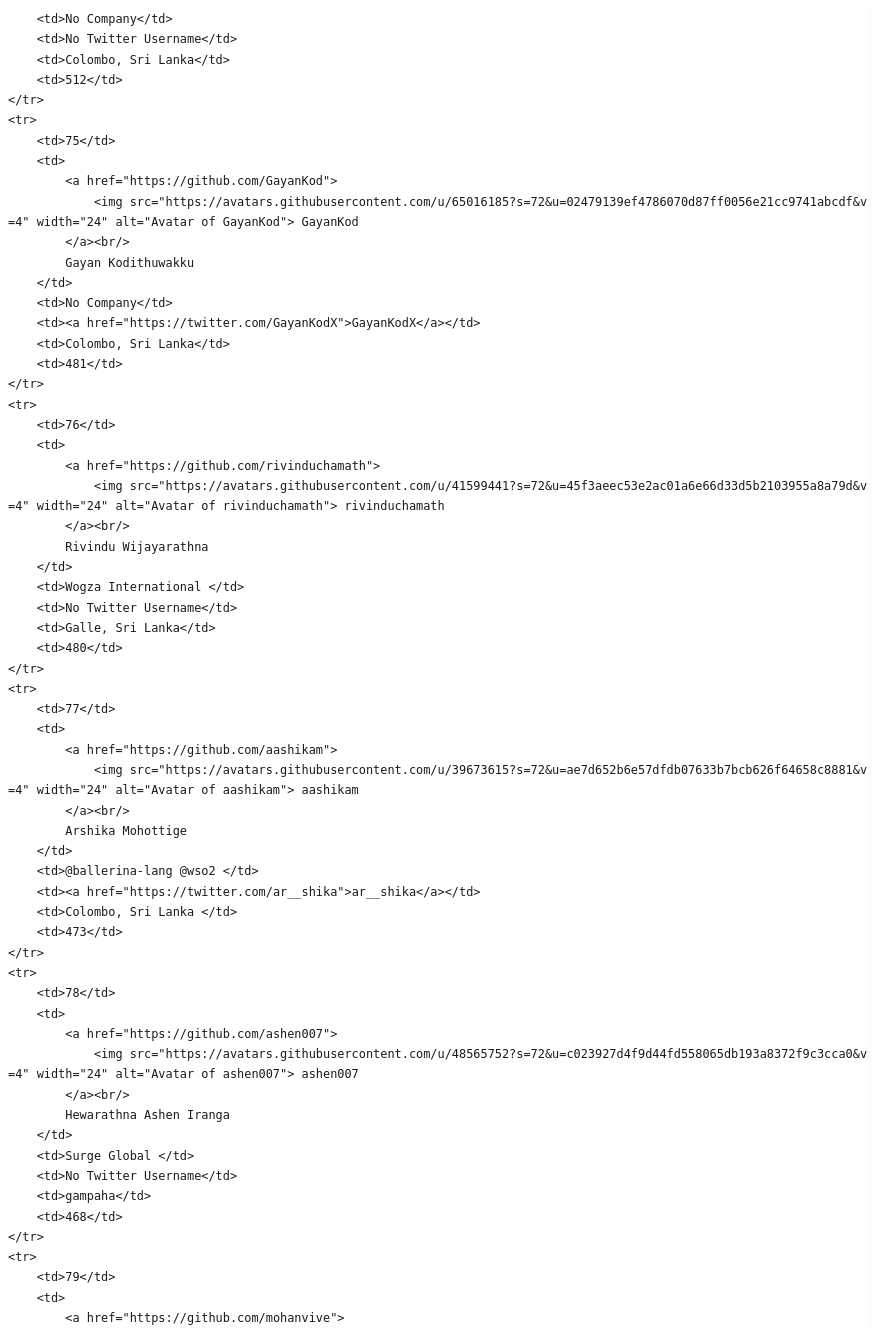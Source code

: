 		<td>No Company</td>
		<td>No Twitter Username</td>
		<td>Colombo, Sri Lanka</td>
		<td>512</td>
	</tr>
	<tr>
		<td>75</td>
		<td>
			<a href="https://github.com/GayanKod">
				<img src="https://avatars.githubusercontent.com/u/65016185?s=72&u=02479139ef4786070d87ff0056e21cc9741abcdf&v=4" width="24" alt="Avatar of GayanKod"> GayanKod
			</a><br/>
			Gayan Kodithuwakku
		</td>
		<td>No Company</td>
		<td><a href="https://twitter.com/GayanKodX">GayanKodX</a></td>
		<td>Colombo, Sri Lanka</td>
		<td>481</td>
	</tr>
	<tr>
		<td>76</td>
		<td>
			<a href="https://github.com/rivinduchamath">
				<img src="https://avatars.githubusercontent.com/u/41599441?s=72&u=45f3aeec53e2ac01a6e66d33d5b2103955a8a79d&v=4" width="24" alt="Avatar of rivinduchamath"> rivinduchamath
			</a><br/>
			Rivindu Wijayarathna
		</td>
		<td>Wogza International </td>
		<td>No Twitter Username</td>
		<td>Galle, Sri Lanka</td>
		<td>480</td>
	</tr>
	<tr>
		<td>77</td>
		<td>
			<a href="https://github.com/aashikam">
				<img src="https://avatars.githubusercontent.com/u/39673615?s=72&u=ae7d652b6e57dfdb07633b7bcb626f64658c8881&v=4" width="24" alt="Avatar of aashikam"> aashikam
			</a><br/>
			Arshika Mohottige
		</td>
		<td>@ballerina-lang @wso2 </td>
		<td><a href="https://twitter.com/ar__shika">ar__shika</a></td>
		<td>Colombo, Sri Lanka </td>
		<td>473</td>
	</tr>
	<tr>
		<td>78</td>
		<td>
			<a href="https://github.com/ashen007">
				<img src="https://avatars.githubusercontent.com/u/48565752?s=72&u=c023927d4f9d44fd558065db193a8372f9c3cca0&v=4" width="24" alt="Avatar of ashen007"> ashen007
			</a><br/>
			Hewarathna Ashen Iranga
		</td>
		<td>Surge Global </td>
		<td>No Twitter Username</td>
		<td>gampaha</td>
		<td>468</td>
	</tr>
	<tr>
		<td>79</td>
		<td>
			<a href="https://github.com/mohanvive">